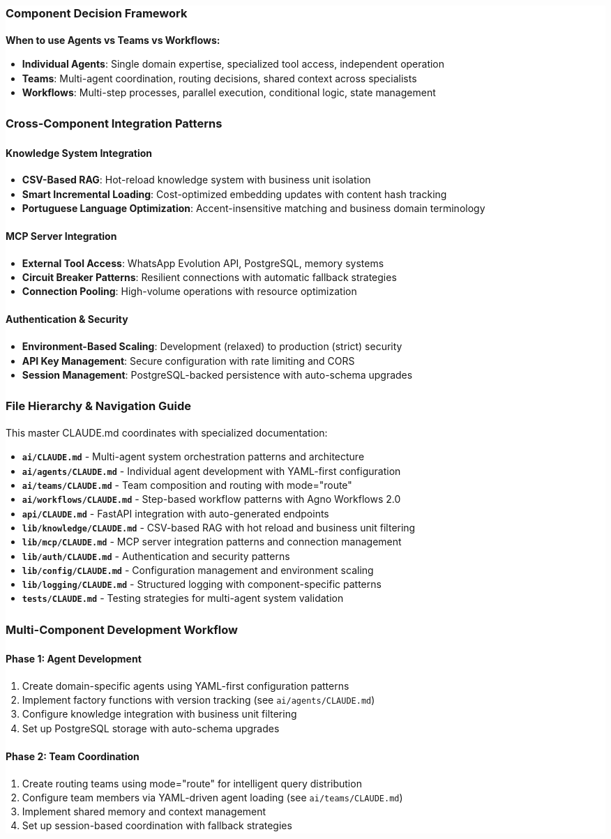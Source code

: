 ### Component Decision Framework
**When to use Agents vs Teams vs Workflows:**

- **Individual Agents**: Single domain expertise, specialized tool access, independent operation
- **Teams**: Multi-agent coordination, routing decisions, shared context across specialists  
- **Workflows**: Multi-step processes, parallel execution, conditional logic, state management

### Cross-Component Integration Patterns

#### Knowledge System Integration
- **CSV-Based RAG**: Hot-reload knowledge system with business unit isolation
- **Smart Incremental Loading**: Cost-optimized embedding updates with content hash tracking
- **Portuguese Language Optimization**: Accent-insensitive matching and business domain terminology

#### MCP Server Integration  
- **External Tool Access**: WhatsApp Evolution API, PostgreSQL, memory systems
- **Circuit Breaker Patterns**: Resilient connections with automatic fallback strategies
- **Connection Pooling**: High-volume operations with resource optimization

#### Authentication & Security
- **Environment-Based Scaling**: Development (relaxed) to production (strict) security
- **API Key Management**: Secure configuration with rate limiting and CORS
- **Session Management**: PostgreSQL-backed persistence with auto-schema upgrades

### File Hierarchy & Navigation Guide

This master CLAUDE.md coordinates with specialized documentation:

- **`ai/CLAUDE.md`** - Multi-agent system orchestration patterns and architecture
- **`ai/agents/CLAUDE.md`** - Individual agent development with YAML-first configuration
- **`ai/teams/CLAUDE.md`** - Team composition and routing with mode="route"
- **`ai/workflows/CLAUDE.md`** - Step-based workflow patterns with Agno Workflows 2.0
- **`api/CLAUDE.md`** - FastAPI integration with auto-generated endpoints
- **`lib/knowledge/CLAUDE.md`** - CSV-based RAG with hot reload and business unit filtering
- **`lib/mcp/CLAUDE.md`** - MCP server integration patterns and connection management
- **`lib/auth/CLAUDE.md`** - Authentication and security patterns
- **`lib/config/CLAUDE.md`** - Configuration management and environment scaling
- **`lib/logging/CLAUDE.md`** - Structured logging with component-specific patterns
- **`tests/CLAUDE.md`** - Testing strategies for multi-agent system validation

### Multi-Component Development Workflow

#### Phase 1: Agent Development
1. Create domain-specific agents using YAML-first configuration patterns
2. Implement factory functions with version tracking (see `ai/agents/CLAUDE.md`)
3. Configure knowledge integration with business unit filtering
4. Set up PostgreSQL storage with auto-schema upgrades

#### Phase 2: Team Coordination
1. Create routing teams using mode="route" for intelligent query distribution  
2. Configure team members via YAML-driven agent loading (see `ai/teams/CLAUDE.md`)
3. Implement shared memory and context management
4. Set up session-based coordination with fallback strategies
